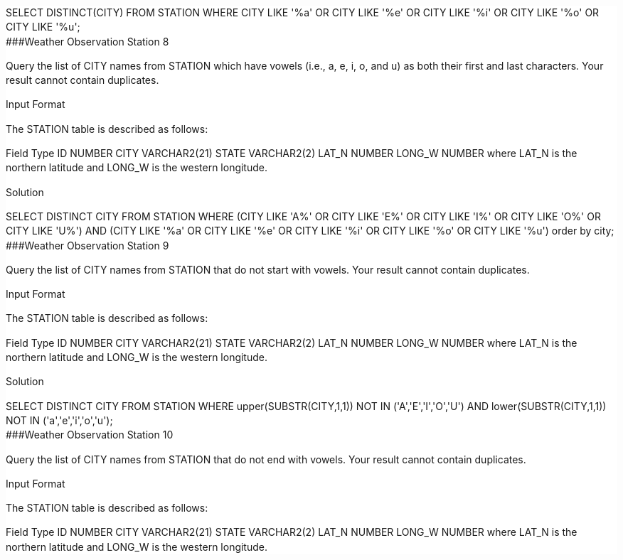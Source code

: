 SELECT DISTINCT(CITY) FROM STATION WHERE CITY LIKE '%a' OR CITY LIKE '%e' OR CITY LIKE '%i' OR CITY LIKE '%o' 
OR CITY LIKE '%u';       
###Weather Observation Station 8

Query the list of CITY names from STATION which have vowels (i.e., a, e, i, o, and u) as both their first and last characters. Your result cannot contain duplicates.

Input Format

The STATION table is described as follows:

Field	Type
ID	NUMBER
CITY	VARCHAR2(21)
STATE	VARCHAR2(2)
LAT_N	NUMBER
LONG_W	NUMBER
where LAT_N is the northern latitude and LONG_W is the western longitude.

Solution

SELECT DISTINCT CITY FROM STATION WHERE (CITY LIKE 'A%' OR CITY LIKE 'E%' OR CITY LIKE 'I%' OR CITY LIKE 'O%' OR CITY LIKE 'U%') AND (CITY LIKE '%a' OR CITY LIKE '%e' OR CITY LIKE '%i' OR CITY LIKE '%o' OR CITY LIKE '%u') order by city;      
###Weather Observation Station 9

Query the list of CITY names from STATION that do not start with vowels. Your result cannot contain duplicates.

Input Format

The STATION table is described as follows:

Field	Type
ID	NUMBER
CITY	VARCHAR2(21)
STATE	VARCHAR2(2)
LAT_N	NUMBER
LONG_W	NUMBER
where LAT_N is the northern latitude and LONG_W is the western longitude.

Solution

SELECT DISTINCT CITY FROM STATION WHERE upper(SUBSTR(CITY,1,1)) NOT IN ('A','E','I','O','U') AND lower(SUBSTR(CITY,1,1)) NOT IN
('a','e','i','o','u');     
###Weather Observation Station 10

Query the list of CITY names from STATION that do not end with vowels. Your result cannot contain duplicates.

Input Format

The STATION table is described as follows:

Field	Type
ID	NUMBER
CITY	VARCHAR2(21)
STATE	VARCHAR2(2)
LAT_N	NUMBER
LONG_W	NUMBER
where LAT_N is the northern latitude and LONG_W is the western longitude.
